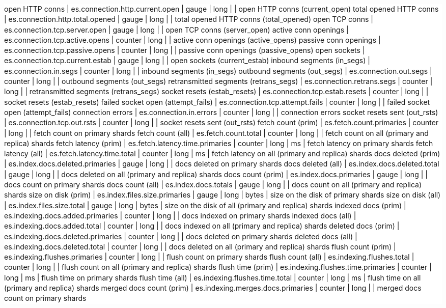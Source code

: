 open HTTP conns                        |  es.connection.http.current.open            |  gauge        |  long          |         |  open HTTP conns (current_open)
total opened HTTP conns                |  es.connection.http.total.opened            |  gauge        |  long          |         |  total opened HTTP conns (total_opened)
open TCP conns                         |  es.connection.tcp.server.open              |  gauge        |  long          |         |  open TCP conns (server_open)
active conn openings                   |  es.connection.tcp.active.opens             |  counter      |  long          |         |  active conn openings (active_opens)
passive conn openings                  |  es.connection.tcp.passive.opens            |  counter      |  long          |         |  passive conn openings (passive_opens)
open sockets                           |  es.connection.tcp.current.estab            |  gauge        |  long          |         |  open sockets (current_estab)
inbound segments (in_segs)             |  es.connection.in.segs                      |  counter      |  long          |         |  inbound segments (in_segs)
outbound segments (out_segs)           |  es.connection.out.segs                     |  counter      |  long          |         |  outbound segments (out_segs)
retransmitted segments (retrans_segs)  |  es.connection.retrans.segs                 |  counter      |  long          |         |  retransmitted segments (retrans_segs)
socket resets (estab_resets)           |  es.connection.tcp.estab.resets             |  counter      |  long          |         |  socket resets (estab_resets)
failed socket open (attempt_fails)     |  es.connection.tcp.attempt.fails            |  counter      |  long          |         |  failed socket open (attempt_fails)
connection errors                      |  es.connection.in.errors                    |  counter      |  long          |         |  connection errors
socket resets sent (out_rsts)          |  es.connection.tcp.out.rsts                 |  counter      |  long          |         |  socket resets sent (out_rsts)
fetch count (prim)                     |  es.fetch.count.primaries                   |  counter      |  long          |         |  fetch count on primary shards
fetch count (all)                      |  es.fetch.count.total                       |  counter      |  long          |         |  fetch count on all (primary and replica) shards
fetch latency (prim)                   |  es.fetch.latency.time.primaries            |  counter      |  long          |  ms     |  fetch latency on primary shards
fetch latency (all)                    |  es.fetch.latency.time.total                |  counter      |  long          |  ms     |  fetch latency on all (primary and replica) shards
docs deleted (prim)                    |  es.index.docs.deleted.primaries            |  gauge        |  long          |         |  docs deleted on primary shards
docs deleted (all)                     |  es.index.docs.deleted.total                |  gauge        |  long          |         |  docs deleted on all (primary and replica) shards
docs count (prim)                      |  es.index.docs.primaries                    |  gauge        |  long          |         |  docs count on primary shards
docs count (all)                       |  es.index.docs.totals                       |  gauge        |  long          |         |  docs count on all (primary and replica) shards
size on disk (prim)                    |  es.index.files.size.primaries              |  gauge        |  long          |  bytes  |  size on the disk of primary shards
size on disk (all)                     |  es.index.files.size.total                  |  gauge        |  long          |  bytes  |  size on the disk of all (primary and replica) shards
indexed docs (prim)                    |  es.indexing.docs.added.primaries           |  counter      |  long          |         |  docs indexed on primary shards
indexed docs (all)                     |  es.indexing.docs.added.total               |  counter      |  long          |         |  docs indexed on all (primary and replica) shards
deleted docs (prim)                    |  es.indexing.docs.deleted.primaries         |  counter      |  long          |         |  docs deleted on primary shards
deleted docs (all)                     |  es.indexing.docs.deleted.total             |  counter      |  long          |         |  docs deleted on all (primary and replica) shards
flush count (prim)                     |  es.indexing.flushes.primaries              |  counter      |  long          |         |  flush count on primary shards
flush count (all)                      |  es.indexing.flushes.total                  |  counter      |  long          |         |  flush count on all (primary and replica) shards
flush time (prim)                      |  es.indexing.flushes.time.primaries         |  counter      |  long          |  ms     |  flush time on primary shards
flush time (all)                       |  es.indexing.flushes.time.total             |  counter      |  long          |  ms     |  flush time on all (primary and replica) shards
merged docs count (prim)               |  es.indexing.merges.docs.primaries          |  counter      |  long          |         |  merged docs count on primary shards